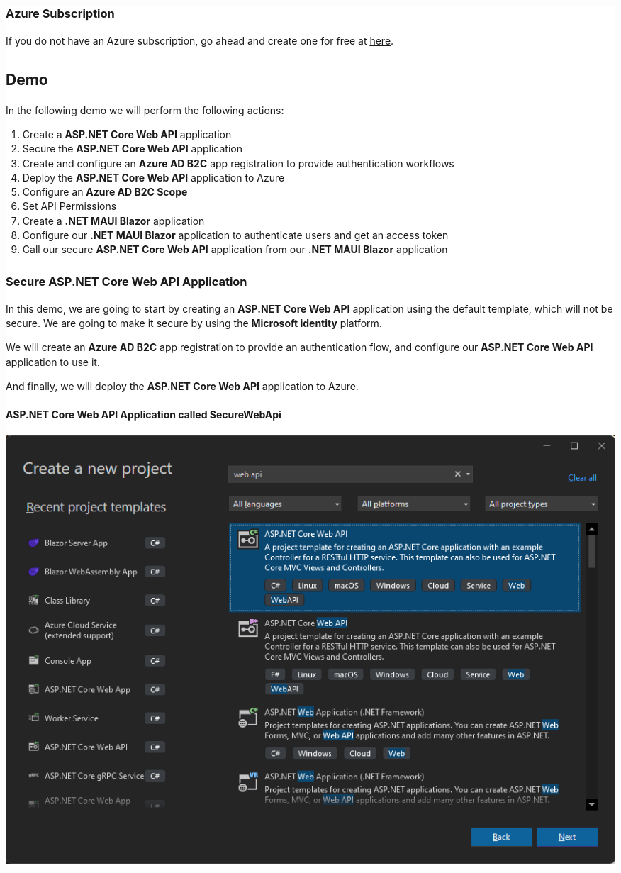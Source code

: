 ### Azure Subscription

If you do not have an Azure subscription, go ahead and create one for free at [here](https://azure.microsoft.com/en-us/free/).

## Demo

In the following demo we will perform the following actions:

1. Create a **ASP.NET Core Web API** application
2. Secure the **ASP.NET Core Web API** application
3. Create and configure an **Azure AD B2C** app registration to provide authentication workflows
4. Deploy the **ASP.NET Core Web API** application to Azure
5. Configure an **Azure AD B2C Scope**
6. Set API Permissions
7. Create a **.NET MAUI Blazor** application
8. Configure our **.NET MAUI Blazor** application to authenticate users and get an access token
9. Call our secure **ASP.NET Core Web API** application from our **.NET MAUI Blazor** application

### Secure ASP.NET Core Web API Application

In this demo, we are going to start by creating an **ASP.NET Core Web API** application using the default template, which will not be secure. We are going to make it secure by using the **Microsoft identity** platform.

We will create an **Azure AD B2C** app registration to provide an authentication flow, and configure our **ASP.NET Core Web API** application to use it.

And finally, we will deploy the **ASP.NET Core Web API** application to Azure.

#### ASP.NET Core Web API Application called SecureWebApi

![Create a new ASP.NET Core Web API project](md-images/e735adc8086673e19e0b451f7e5530b1b15d2813ed7cb7baa561628baae02fd6.png)  
